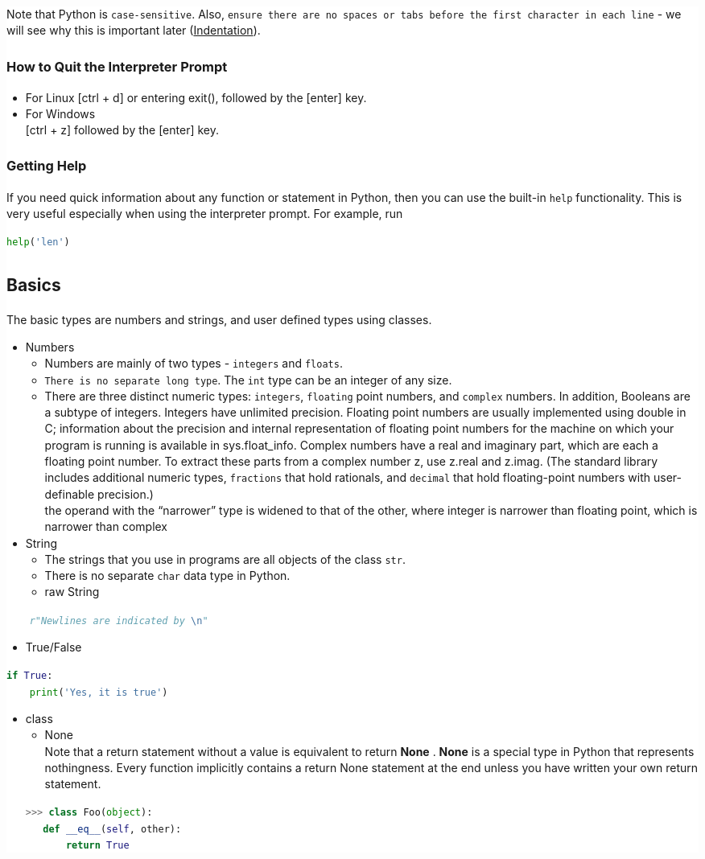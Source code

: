 Note that Python is `case-sensitive`. Also, `ensure there are no spaces or tabs before the first character in each line` - we will see why this is important later ([Indentation](#indentation)).

### How to Quit the Interpreter Prompt
* For Linux
[ctrl + d] or entering exit(), followed by the [enter] key.
* For Windows  
[ctrl + z] followed by the [enter] key.

### Getting Help

If you need quick information about any function or statement in Python, then you can use the built-in `help` functionality. This is very useful especially when using the interpreter prompt. For example, run  
```python
help('len')
```

## Basics  
The basic types are numbers and strings, and user defined types using classes.  
* Numbers  
    - Numbers are mainly of two types - `integers` and `floats`.   
    - `There is no separate long type`. The `int` type can be an integer of any size.
    - There are three distinct numeric types: `integers`, `floating` point numbers, and `complex` numbers. In addition, Booleans are a subtype of integers. Integers have unlimited precision. Floating point numbers are usually implemented using double in C; information about the precision and internal representation of floating point numbers for the machine on which your program is running is available in sys.float_info. Complex numbers have a real and imaginary part, which are each a floating point number. To extract these parts from a complex number z, use z.real and z.imag. (The standard library includes additional numeric types, `fractions` that hold rationals, and `decimal` that hold floating-point numbers with user-definable precision.)  
    the operand with the “narrower” type is widened to that of the other, where integer is narrower than floating point, which is narrower than complex
* String  
    - The strings that you use in programs are all objects of the class `str`.
    - There is no separate `char` data type in Python.
    - raw String  
```python
    r"Newlines are indicated by \n"
```
* True/False  
```python
if True:
    print('Yes, it is true')
```
* class  
    - None  
    Note that a return statement without a value is equivalent to return **None** . **None** is a special type in Python that represents nothingness. Every function implicitly contains a return None statement at the end unless you have written your own return statement.  
    ```python
    >>> class Foo(object):
       def __eq__(self, other):
           return True
